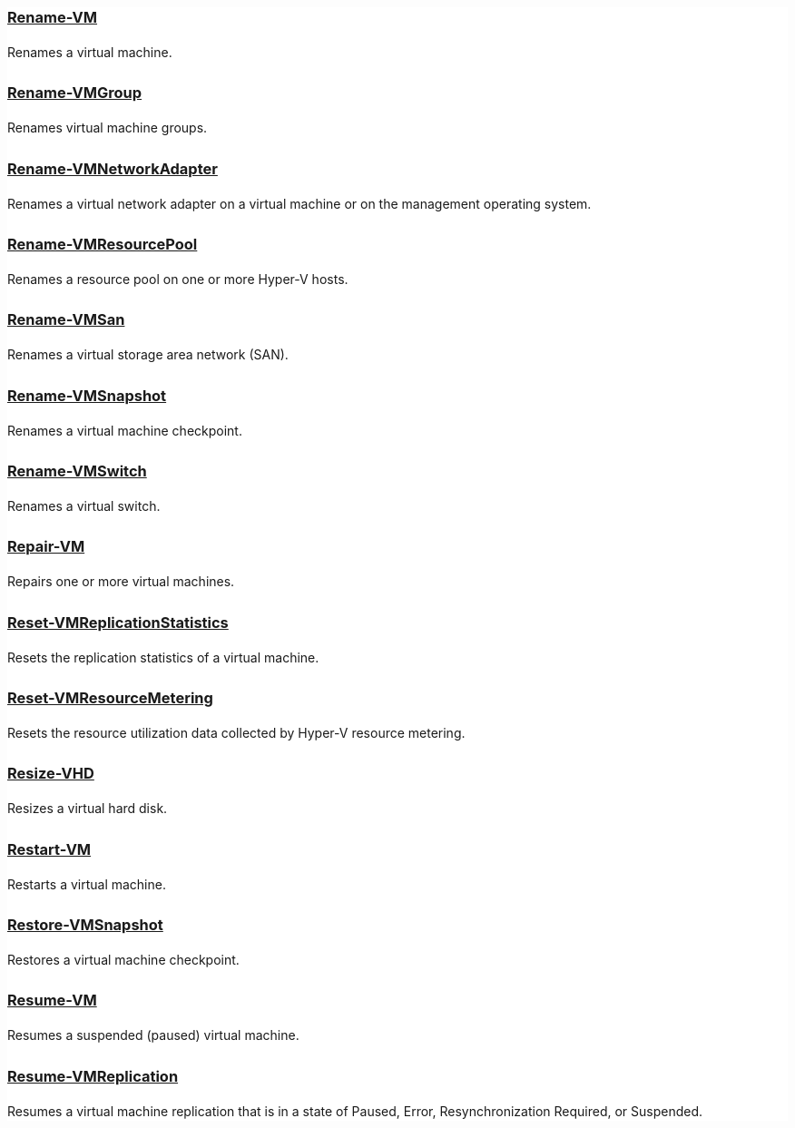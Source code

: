 ### [Rename-VM](./Rename-VM.md)
Renames a virtual machine.

### [Rename-VMGroup](./Rename-VMGroup.md)
Renames virtual machine groups.

### [Rename-VMNetworkAdapter](./Rename-VMNetworkAdapter.md)
Renames a virtual network adapter on a virtual machine or on the management operating system.

### [Rename-VMResourcePool](./Rename-VMResourcePool.md)
Renames a resource pool on one or more Hyper-V hosts.

### [Rename-VMSan](./Rename-VMSan.md)
Renames a virtual storage area network (SAN).

### [Rename-VMSnapshot](./Rename-VMSnapshot.md)
Renames a virtual machine checkpoint.

### [Rename-VMSwitch](./Rename-VMSwitch.md)
Renames a virtual switch.

### [Repair-VM](./Repair-VM.md)
Repairs one or more virtual machines.

### [Reset-VMReplicationStatistics](./Reset-VMReplicationStatistics.md)
Resets the replication statistics of a virtual machine.

### [Reset-VMResourceMetering](./Reset-VMResourceMetering.md)
Resets the resource utilization data collected by Hyper-V resource metering.

### [Resize-VHD](./Resize-VHD.md)
Resizes a virtual hard disk.

### [Restart-VM](./Restart-VM.md)
Restarts a virtual machine.

### [Restore-VMSnapshot](./Restore-VMSnapshot.md)
Restores a virtual machine checkpoint.

### [Resume-VM](./Resume-VM.md)
Resumes a suspended (paused) virtual machine.

### [Resume-VMReplication](./Resume-VMReplication.md)
Resumes a virtual machine replication that is in a state of Paused, Error, Resynchronization Required, or Suspended.
